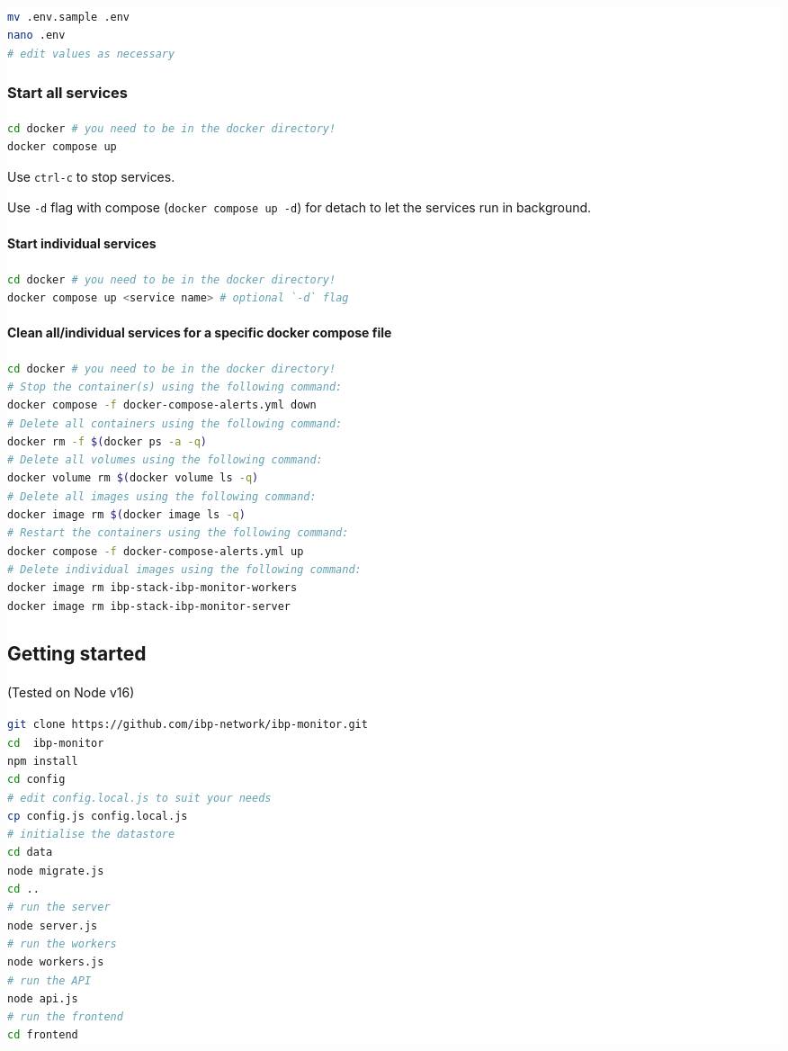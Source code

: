 ```bash
mv .env.sample .env
nano .env
# edit values as necessary
```

### Start all services

```bash
cd docker # you need to be in the docker directory!
docker compose up
```

Use `ctrl-c` to stop services.

Use `-d` flag with compose (`docker compose up -d`) for detach to let the services run in background.

#### Start individual services

```bash
cd docker # you need to be in the docker directory!
docker compose up <service name> # optional `-d` flag
```
#### Clean all/individual services for a specific docker compose file

```bash
cd docker # you need to be in the docker directory!
# Stop the container(s) using the following command:
docker compose -f docker-compose-alerts.yml down
# Delete all containers using the following command:
docker rm -f $(docker ps -a -q)
# Delete all volumes using the following command:
docker volume rm $(docker volume ls -q)
# Delete all images using the following command:
docker image rm $(docker image ls -q)
# Restart the containers using the following command:
docker compose -f docker-compose-alerts.yml up
# Delete individual images using the following command:
docker image rm ibp-stack-ibp-monitor-workers
docker image rm ibp-stack-ibp-monitor-server 
```

## Getting started

(Tested on Node v16)

```bash
git clone https://github.com/ibp-network/ibp-monitor.git
cd  ibp-monitor
npm install
cd config
# edit config.local.js to suit your needs
cp config.js config.local.js
# initialise the datastore
cd data
node migrate.js
cd ..
# run the server
node server.js
# run the workers
node workers.js
# run the API
node api.js
# run the frontend
cd frontend
```